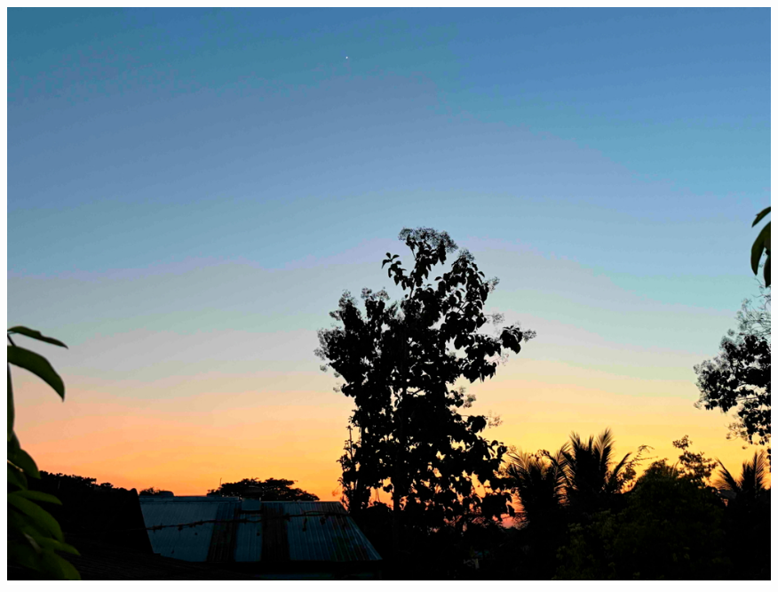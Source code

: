 <a href="20241223_039.JPG" target="_blank"><img src="20241223_039.JPG" alt="サンプル画像" width="900" /></a>
